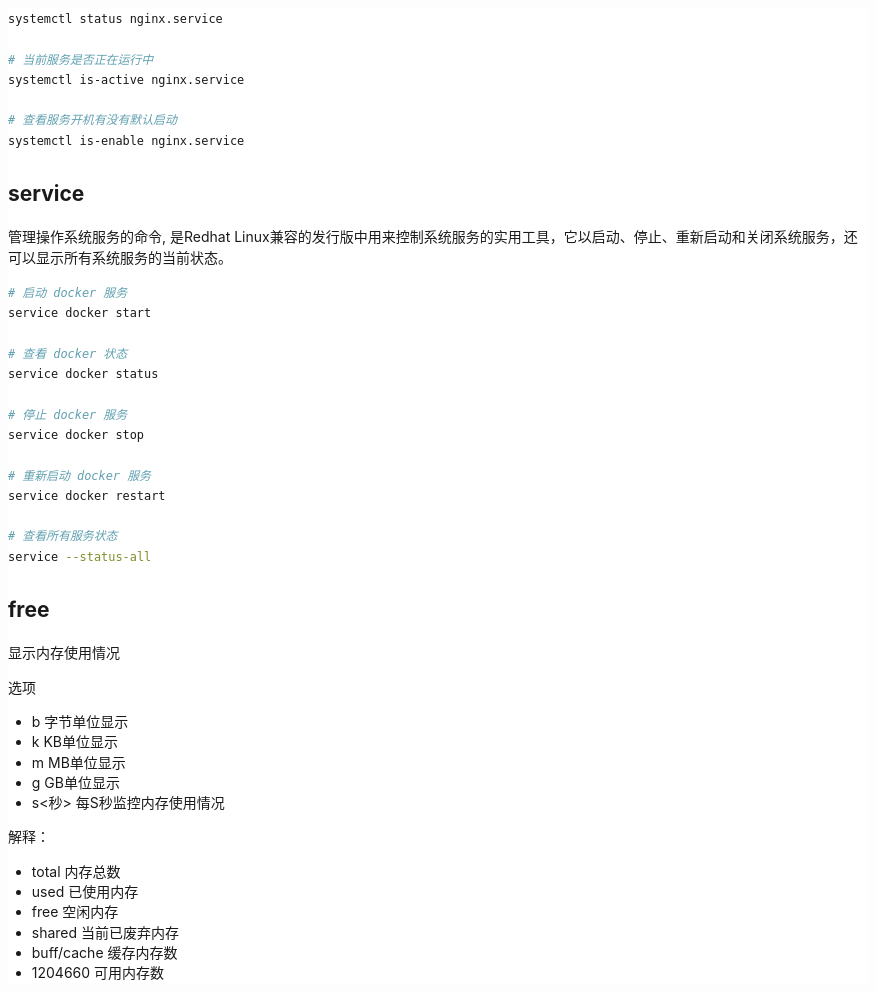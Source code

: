 ```bash
systemctl status nginx.service

# 当前服务是否正在运行中
systemctl is-active nginx.service

# 查看服务开机有没有默认启动
systemctl is-enable nginx.service
```






## service
管理操作系统服务的命令, 是Redhat Linux兼容的发行版中用来控制系统服务的实用工具，它以启动、停止、重新启动和关闭系统服务，还可以显示所有系统服务的当前状态。

```bash
# 启动 docker 服务
service docker start

# 查看 docker 状态
service docker status

# 停止 docker 服务
service docker stop

# 重新启动 docker 服务
service docker restart

# 查看所有服务状态
service --status-all
```







## free
显示内存使用情况

选项
- b 字节单位显示
- k KB单位显示
- m MB单位显示
- g GB单位显示
- s<秒> 每S秒监控内存使用情况


解释：
- total 内存总数
- used 已使用内存
- free 空闲内存
- shared 当前已废弃内存
- buff/cache 缓存内存数
- 1204660 可用内存数
